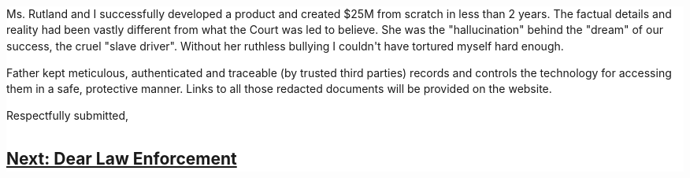 Ms. Rutland and I successfully developed a product and created $25M from scratch in less than 2 years. The factual details and reality had been vastly different from what the Court was led to believe. She was the "hallucination" behind the "dream" of our success, the cruel "slave driver". Without her ruthless bullying I couldn't have tortured myself hard enough.

Father kept meticulous, authenticated and traceable (by trusted third parties) records and controls the technology for accessing them in a safe, protective manner. Links to all those redacted documents will be provided on the website.

Respectfully submitted,

## [Next: Dear Law Enforcement](story/tragedy/enforcement)

